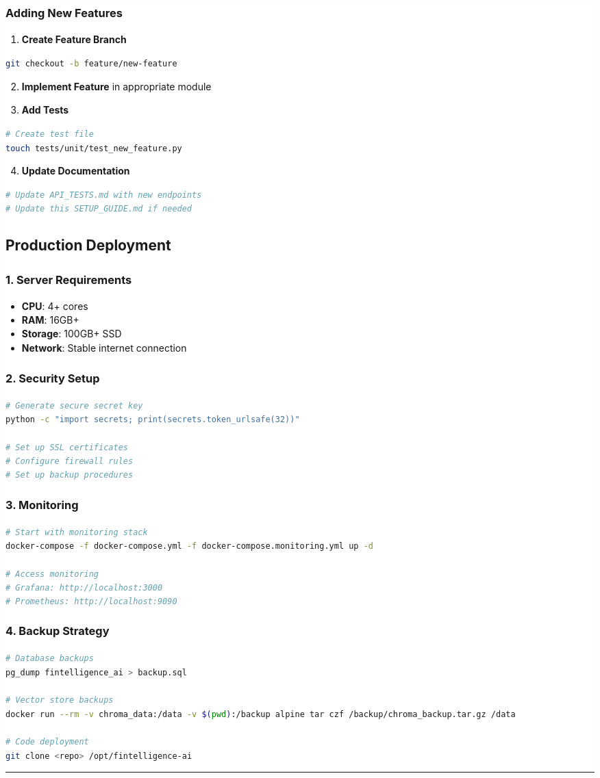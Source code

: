 ### Adding New Features

1. **Create Feature Branch**
```bash
git checkout -b feature/new-feature
```

2. **Implement Feature** in appropriate module

3. **Add Tests**
```bash
# Create test file
touch tests/unit/test_new_feature.py
```

4. **Update Documentation**
```bash
# Update API_TESTS.md with new endpoints
# Update this SETUP_GUIDE.md if needed
```

## Production Deployment

### 1. Server Requirements
- **CPU**: 4+ cores
- **RAM**: 16GB+
- **Storage**: 100GB+ SSD
- **Network**: Stable internet connection

### 2. Security Setup
```bash
# Generate secure secret key
python -c "import secrets; print(secrets.token_urlsafe(32))"

# Set up SSL certificates
# Configure firewall rules
# Set up backup procedures
```

### 3. Monitoring
```bash
# Start with monitoring stack
docker-compose -f docker-compose.yml -f docker-compose.monitoring.yml up -d

# Access monitoring
# Grafana: http://localhost:3000
# Prometheus: http://localhost:9090
```

### 4. Backup Strategy
```bash
# Database backups
pg_dump fintelligence_ai > backup.sql

# Vector store backups
docker run --rm -v chroma_data:/data -v $(pwd):/backup alpine tar czf /backup/chroma_backup.tar.gz /data

# Code deployment
git clone <repo> /opt/fintelligence-ai
```

---